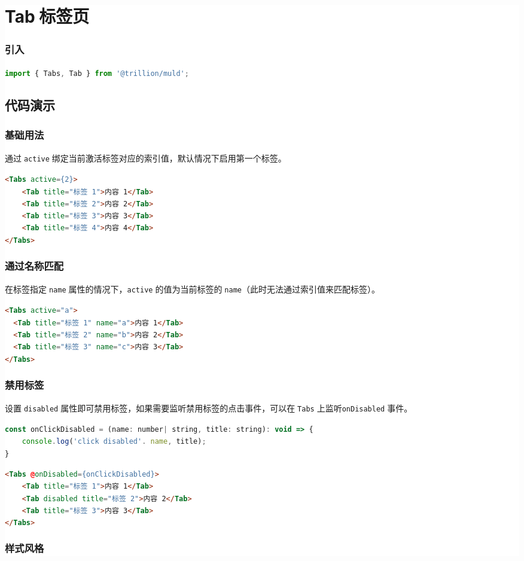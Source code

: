 # Tab 标签页

### 引入

```js
import { Tabs, Tab } from '@trillion/muld';

```

## 代码演示

### 基础用法

通过 `active` 绑定当前激活标签对应的索引值，默认情况下启用第一个标签。

```html
<Tabs active={2}>
    <Tab title="标签 1">内容 1</Tab>
    <Tab title="标签 2">内容 2</Tab>
    <Tab title="标签 3">内容 3</Tab>
    <Tab title="标签 4">内容 4</Tab>
</Tabs>
```

### 通过名称匹配

在标签指定 `name` 属性的情况下，`active` 的值为当前标签的 `name`（此时无法通过索引值来匹配标签）。

```html
<Tabs active="a">
  <Tab title="标签 1" name="a">内容 1</Tab>
  <Tab title="标签 2" name="b">内容 2</Tab>
  <Tab title="标签 3" name="c">内容 3</Tab>
</Tabs>
```

### 禁用标签

设置 `disabled` 属性即可禁用标签，如果需要监听禁用标签的点击事件，可以在 `Tabs` 上监听`onDisabled` 事件。
```js
const onClickDisabled = (name: number| string, title: string): void => {
    console.log('click disabled'. name, title);
}
```
```html
<Tabs @onDisabled={onClickDisabled}>
    <Tab title="标签 1">内容 1</Tab>
    <Tab disabled title="标签 2">内容 2</Tab>
    <Tab title="标签 3">内容 3</Tab>
</Tabs>
```

### 样式风格
